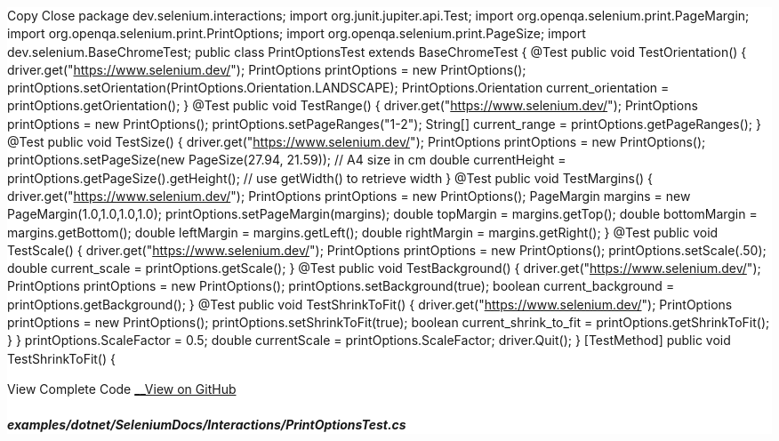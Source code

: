 Copy  Close               package dev.selenium.interactions;          import org.junit.jupiter.api.Test;     import org.openqa.selenium.print.PageMargin;     import org.openqa.selenium.print.PrintOptions;     import org.openqa.selenium.print.PageSize;     import dev.selenium.BaseChromeTest;          public class PrintOptionsTest extends BaseChromeTest {              @Test         public void TestOrientation()          {             driver.get("https://www.selenium.dev/");             PrintOptions printOptions = new PrintOptions();             printOptions.setOrientation(PrintOptions.Orientation.LANDSCAPE);             PrintOptions.Orientation current_orientation = printOptions.getOrientation();         }              @Test         public void TestRange()          {             driver.get("https://www.selenium.dev/");             PrintOptions printOptions = new PrintOptions();             printOptions.setPageRanges("1-2");             String[] current_range = printOptions.getPageRanges();         }              @Test         public void TestSize()          {             driver.get("https://www.selenium.dev/");             PrintOptions printOptions = new PrintOptions();             printOptions.setPageSize(new PageSize(27.94, 21.59)); // A4 size in cm             double currentHeight = printOptions.getPageSize().getHeight(); // use getWidth() to retrieve width         }              @Test         public void TestMargins()          {             driver.get("https://www.selenium.dev/");             PrintOptions printOptions = new PrintOptions();             PageMargin margins = new PageMargin(1.0,1.0,1.0,1.0);             printOptions.setPageMargin(margins);             double topMargin = margins.getTop();             double bottomMargin = margins.getBottom();             double leftMargin = margins.getLeft();             double rightMargin = margins.getRight();         }              @Test         public void TestScale()          {             driver.get("https://www.selenium.dev/");             PrintOptions printOptions = new PrintOptions();             printOptions.setScale(.50);             double current_scale = printOptions.getScale();         }              @Test         public void TestBackground()          {             driver.get("https://www.selenium.dev/");             PrintOptions printOptions = new PrintOptions();             printOptions.setBackground(true);             boolean current_background = printOptions.getBackground();         }              @Test         public void TestShrinkToFit()          {             driver.get("https://www.selenium.dev/");             PrintOptions printOptions = new PrintOptions();             printOptions.setShrinkToFit(true);             boolean current_shrink_to_fit = printOptions.getShrinkToFit();         }     }                                printOptions.ScaleFactor = 0.5;                 double currentScale = printOptions.ScaleFactor;                 driver.Quit();             }                  [TestMethod]             public void TestShrinkToFit()             {

View Complete Code [__View on GitHub](https://github.com/SeleniumHQ/seleniumhq.github.io/blob/trunk/examples/dotnet/SeleniumDocs/Interactions/PrintOptionsTest.cs#L71-L78)

##### examples/dotnet/SeleniumDocs/Interactions/PrintOptionsTest.cs
